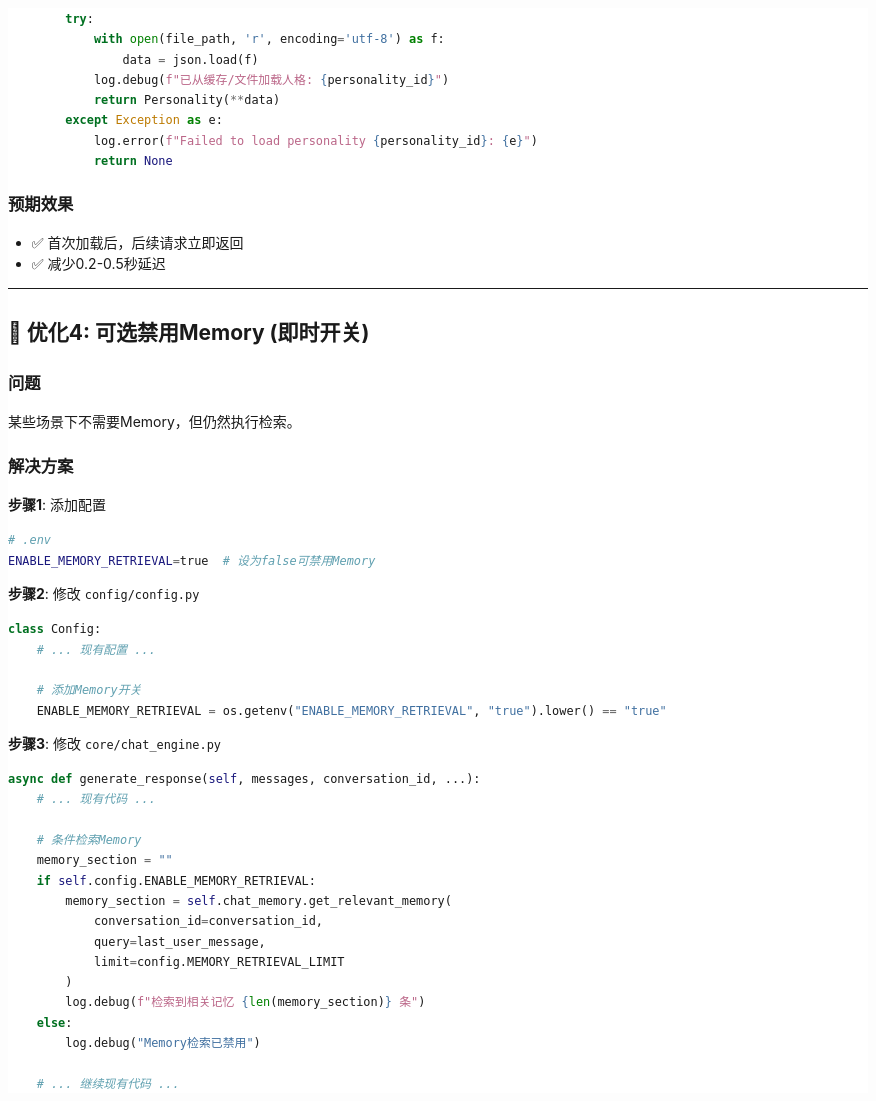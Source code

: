 ```python
        try:
            with open(file_path, 'r', encoding='utf-8') as f:
                data = json.load(f)
            log.debug(f"已从缓存/文件加载人格: {personality_id}")
            return Personality(**data)
        except Exception as e:
            log.error(f"Failed to load personality {personality_id}: {e}")
            return None
```

### 预期效果
- ✅ 首次加载后，后续请求立即返回
- ✅ 减少0.2-0.5秒延迟

---

## 🎯 优化4: 可选禁用Memory (即时开关)

### 问题
某些场景下不需要Memory，但仍然执行检索。

### 解决方案

**步骤1**: 添加配置
```bash
# .env
ENABLE_MEMORY_RETRIEVAL=true  # 设为false可禁用Memory
```

**步骤2**: 修改 `config/config.py`
```python
class Config:
    # ... 现有配置 ...
    
    # 添加Memory开关
    ENABLE_MEMORY_RETRIEVAL = os.getenv("ENABLE_MEMORY_RETRIEVAL", "true").lower() == "true"
```

**步骤3**: 修改 `core/chat_engine.py`
```python
async def generate_response(self, messages, conversation_id, ...):
    # ... 现有代码 ...
    
    # 条件检索Memory
    memory_section = ""
    if self.config.ENABLE_MEMORY_RETRIEVAL:
        memory_section = self.chat_memory.get_relevant_memory(
            conversation_id=conversation_id,
            query=last_user_message,
            limit=config.MEMORY_RETRIEVAL_LIMIT
        )
        log.debug(f"检索到相关记忆 {len(memory_section)} 条")
    else:
        log.debug("Memory检索已禁用")
    
    # ... 继续现有代码 ...
```
